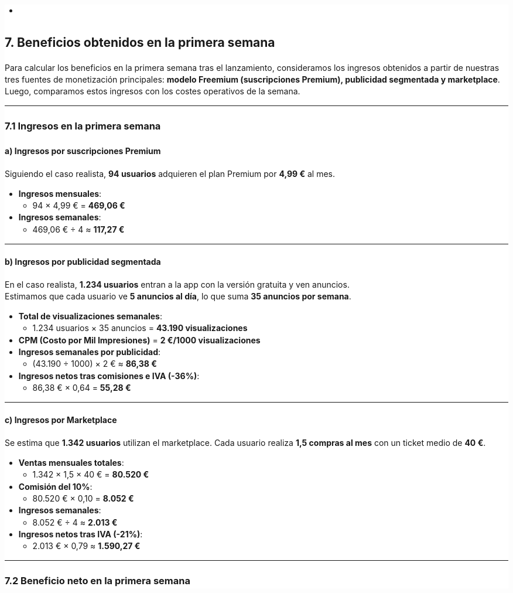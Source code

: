 - 

## 7. Beneficios obtenidos en la primera semana

Para calcular los beneficios en la primera semana tras el lanzamiento, consideramos los ingresos obtenidos a partir de nuestras tres fuentes de monetización principales: **modelo Freemium (suscripciones Premium), publicidad segmentada y marketplace**. Luego, comparamos estos ingresos con los costes operativos de la semana.

---

### **7.1 Ingresos en la primera semana**  

#### **a) Ingresos por suscripciones Premium**  
Siguiendo el caso realista, **94 usuarios** adquieren el plan Premium por **4,99 €** al mes.  

- **Ingresos mensuales**:  
  - 94 × 4,99 € = **469,06 €**
- **Ingresos semanales**:  
  - 469,06 € ÷ 4 ≈ **117,27 €**

---

#### **b) Ingresos por publicidad segmentada**  
En el caso realista, **1.234 usuarios** entran a la app con la versión gratuita y ven anuncios.  
Estimamos que cada usuario ve **5 anuncios al día**, lo que suma **35 anuncios por semana**.  

- **Total de visualizaciones semanales**:  
  - 1.234 usuarios × 35 anuncios = **43.190 visualizaciones**
- **CPM (Costo por Mil Impresiones)** = **2 €/1000 visualizaciones**  
- **Ingresos semanales por publicidad**:  
  - (43.190 ÷ 1000) × 2 € ≈ **86,38 €**
- **Ingresos netos tras comisiones e IVA (-36%)**:  
  - 86,38 € × 0,64 = **55,28 €**

---

#### **c) Ingresos por Marketplace**  
Se estima que **1.342 usuarios** utilizan el marketplace. Cada usuario realiza **1,5 compras al mes** con un ticket medio de **40 €**.  

- **Ventas mensuales totales**:  
  - 1.342 × 1,5 × 40 € = **80.520 €**
- **Comisión del 10%**:  
  - 80.520 € × 0,10 = **8.052 €**
- **Ingresos semanales**:  
  - 8.052 € ÷ 4 ≈ **2.013 €**
- **Ingresos netos tras IVA (-21%)**:  
  - 2.013 € × 0,79 ≈ **1.590,27 €**

---

### **7.2 Beneficio neto en la primera semana**

